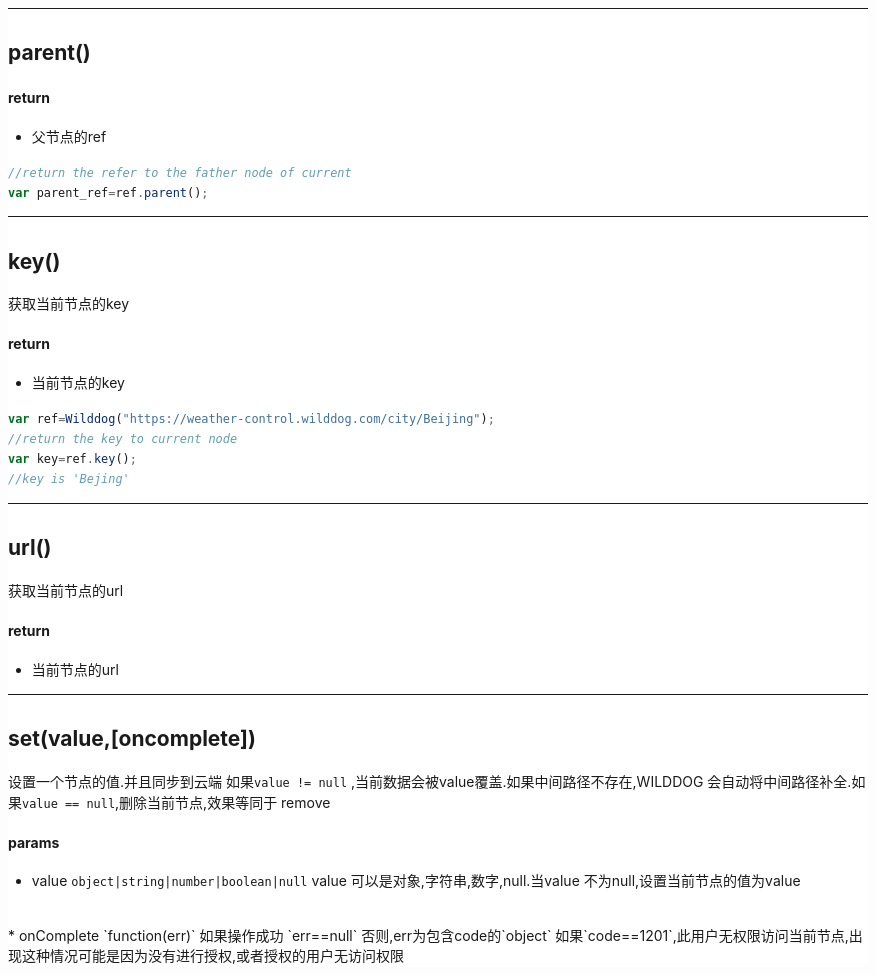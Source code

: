 ----

## parent()
#### return
* 父节点的ref

```js
//return the refer to the father node of current
var parent_ref=ref.parent();
```

----

## key()
获取当前节点的key
#### return
* 当前节点的key


```js
var ref=Wilddog("https://weather-control.wilddog.com/city/Beijing");
//return the key to current node
var key=ref.key();
//key is 'Bejing'

```
----

## url()
获取当前节点的url

#### return
* 当前节点的url



----

## set(value,[oncomplete])
设置一个节点的值.并且同步到云端
如果`value != null` ,当前数据会被value覆盖.如果中间路径不存在,WILDDOG 会自动将中间路径补全.如果`value == null`,删除当前节点,效果等同于 remove


#### params

* value `object|string|number|boolean|null`
 value 可以是对象,字符串,数字,null.当value 不为null,设置当前节点的值为value
 <br/>
* onComplete `function(err)` 
如果操作成功 `err==null` 否则,err为包含code的`object`  如果`code==1201`,此用户无权限访问当前节点,出现这种情况可能是因为没有进行授权,或者授权的用户无访问权限
